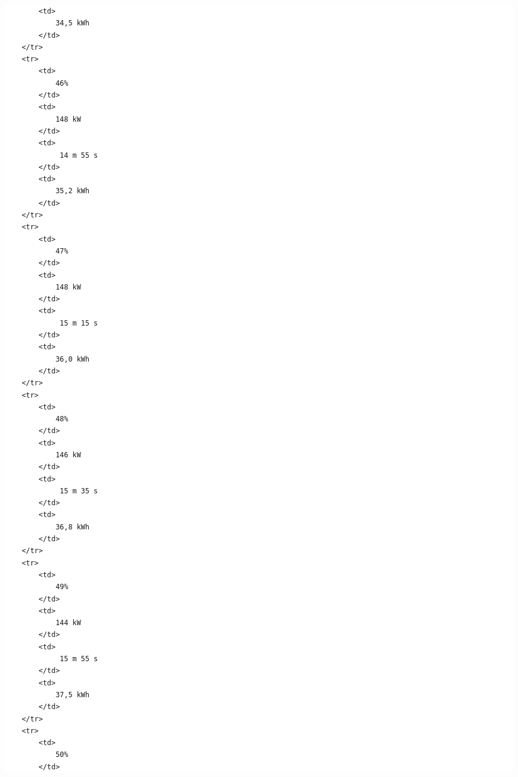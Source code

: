 			<td>
				34,5 kWh
			</td>
		</tr>
		<tr>
			<td>
				46%
			</td>
			<td>
				148 kW
			</td>
			<td>
				 14 m 55 s
			</td>
			<td>
				35,2 kWh
			</td>
		</tr>
		<tr>
			<td>
				47%
			</td>
			<td>
				148 kW
			</td>
			<td>
				 15 m 15 s
			</td>
			<td>
				36,0 kWh
			</td>
		</tr>
		<tr>
			<td>
				48%
			</td>
			<td>
				146 kW
			</td>
			<td>
				 15 m 35 s
			</td>
			<td>
				36,8 kWh
			</td>
		</tr>
		<tr>
			<td>
				49%
			</td>
			<td>
				144 kW
			</td>
			<td>
				 15 m 55 s
			</td>
			<td>
				37,5 kWh
			</td>
		</tr>
		<tr>
			<td>
				50%
			</td>
